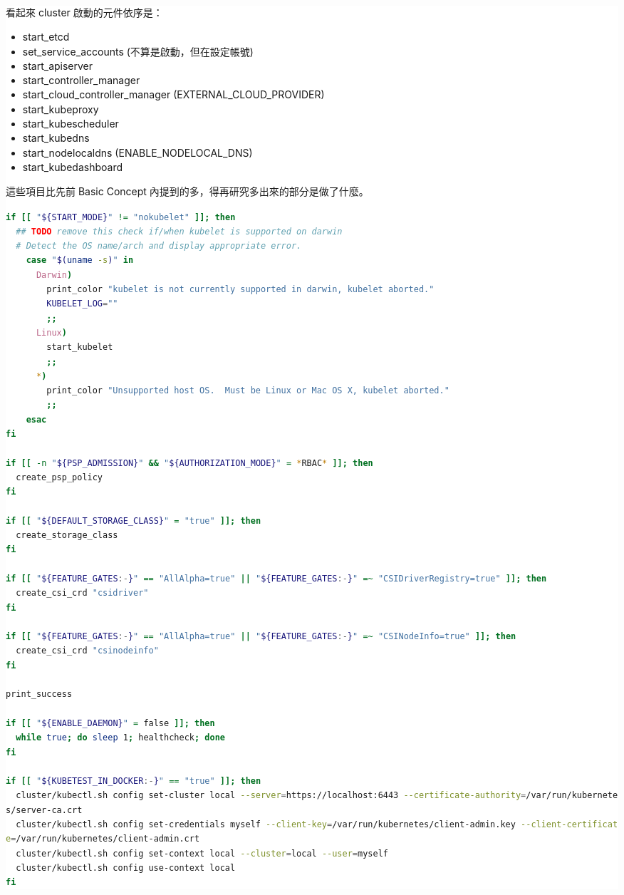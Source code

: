 看起來 cluster 啟動的元件依序是：

* start_etcd
* set_service_accounts (不算是啟動，但在設定帳號)
* start_apiserver
* start_controller_manager
* start_cloud_controller_manager (EXTERNAL_CLOUD_PROVIDER)
* start_kubeproxy
* start_kubescheduler
* start_kubedns
* start_nodelocaldns (ENABLE_NODELOCAL_DNS)
* start_kubedashboard

這些項目比先前 Basic Concept 內提到的多，得再研究多出來的部分是做了什麼。

```bash
if [[ "${START_MODE}" != "nokubelet" ]]; then
  ## TODO remove this check if/when kubelet is supported on darwin
  # Detect the OS name/arch and display appropriate error.
    case "$(uname -s)" in
      Darwin)
        print_color "kubelet is not currently supported in darwin, kubelet aborted."
        KUBELET_LOG=""
        ;;
      Linux)
        start_kubelet
        ;;
      *)
        print_color "Unsupported host OS.  Must be Linux or Mac OS X, kubelet aborted."
        ;;
    esac
fi

if [[ -n "${PSP_ADMISSION}" && "${AUTHORIZATION_MODE}" = *RBAC* ]]; then
  create_psp_policy
fi

if [[ "${DEFAULT_STORAGE_CLASS}" = "true" ]]; then
  create_storage_class
fi

if [[ "${FEATURE_GATES:-}" == "AllAlpha=true" || "${FEATURE_GATES:-}" =~ "CSIDriverRegistry=true" ]]; then
  create_csi_crd "csidriver"
fi

if [[ "${FEATURE_GATES:-}" == "AllAlpha=true" || "${FEATURE_GATES:-}" =~ "CSINodeInfo=true" ]]; then
  create_csi_crd "csinodeinfo"
fi

print_success

if [[ "${ENABLE_DAEMON}" = false ]]; then
  while true; do sleep 1; healthcheck; done
fi

if [[ "${KUBETEST_IN_DOCKER:-}" == "true" ]]; then
  cluster/kubectl.sh config set-cluster local --server=https://localhost:6443 --certificate-authority=/var/run/kubernetes/server-ca.crt
  cluster/kubectl.sh config set-credentials myself --client-key=/var/run/kubernetes/client-admin.key --client-certificate=/var/run/kubernetes/client-admin.crt
  cluster/kubectl.sh config set-context local --cluster=local --user=myself
  cluster/kubectl.sh config use-context local
fi
```
